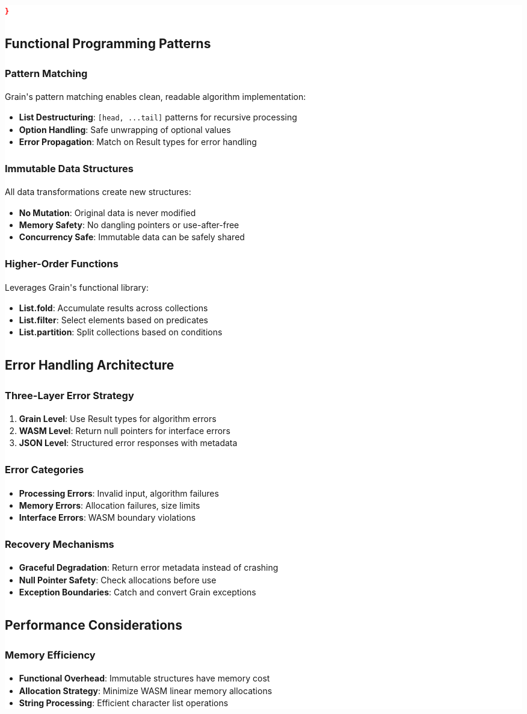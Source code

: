 ```json
}
```

## Functional Programming Patterns

### Pattern Matching
Grain's pattern matching enables clean, readable algorithm implementation:
- **List Destructuring**: `[head, ...tail]` patterns for recursive processing
- **Option Handling**: Safe unwrapping of optional values
- **Error Propagation**: Match on Result types for error handling

### Immutable Data Structures
All data transformations create new structures:
- **No Mutation**: Original data is never modified
- **Memory Safety**: No dangling pointers or use-after-free
- **Concurrency Safe**: Immutable data can be safely shared

### Higher-Order Functions
Leverages Grain's functional library:
- **List.fold**: Accumulate results across collections
- **List.filter**: Select elements based on predicates
- **List.partition**: Split collections based on conditions

## Error Handling Architecture

### Three-Layer Error Strategy

1. **Grain Level**: Use Result types for algorithm errors
2. **WASM Level**: Return null pointers for interface errors
3. **JSON Level**: Structured error responses with metadata

### Error Categories
- **Processing Errors**: Invalid input, algorithm failures
- **Memory Errors**: Allocation failures, size limits
- **Interface Errors**: WASM boundary violations

### Recovery Mechanisms
- **Graceful Degradation**: Return error metadata instead of crashing
- **Null Pointer Safety**: Check allocations before use
- **Exception Boundaries**: Catch and convert Grain exceptions

## Performance Considerations

### Memory Efficiency
- **Functional Overhead**: Immutable structures have memory cost
- **Allocation Strategy**: Minimize WASM linear memory allocations
- **String Processing**: Efficient character list operations
